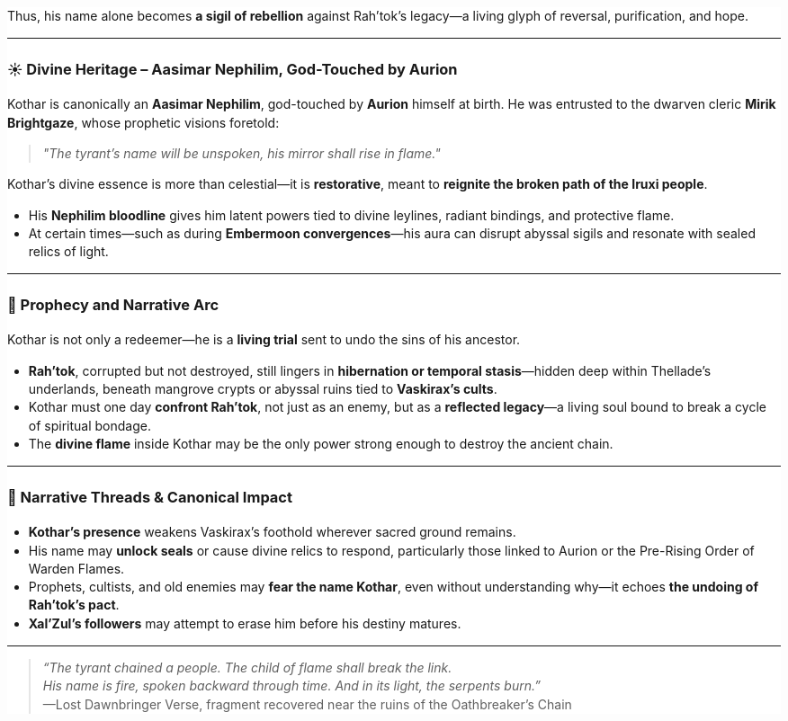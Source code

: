 Thus, his name alone becomes **a sigil of rebellion** against Rah’tok’s legacy—a living glyph of reversal, purification, and hope.

---

### ☀️ Divine Heritage – Aasimar Nephilim, God-Touched by Aurion

Kothar is canonically an **Aasimar Nephilim**, god-touched by **Aurion** himself at birth. He was entrusted to the dwarven cleric **Mirik Brightgaze**, whose prophetic visions foretold:

> _"The tyrant’s name will be unspoken, his mirror shall rise in flame."_

Kothar’s divine essence is more than celestial—it is **restorative**, meant to **reignite the broken path of the Iruxi people**.

- His **Nephilim bloodline** gives him latent powers tied to divine leylines, radiant bindings, and protective flame.
- At certain times—such as during **Embermoon convergences**—his aura can disrupt abyssal sigils and resonate with sealed relics of light.

---

### 🌌 Prophecy and Narrative Arc

Kothar is not only a redeemer—he is a **living trial** sent to undo the sins of his ancestor.

- **Rah’tok**, corrupted but not destroyed, still lingers in **hibernation or temporal stasis**—hidden deep within Thellade’s underlands, beneath mangrove crypts or abyssal ruins tied to **Vaskirax’s cults**.
- Kothar must one day **confront Rah’tok**, not just as an enemy, but as a **reflected legacy**—a living soul bound to break a cycle of spiritual bondage.
- The **divine flame** inside Kothar may be the only power strong enough to destroy the ancient chain.

---

### 🧩 Narrative Threads & Canonical Impact

- **Kothar’s presence** weakens Vaskirax’s foothold wherever sacred ground remains.
- His name may **unlock seals** or cause divine relics to respond, particularly those linked to Aurion or the Pre-Rising Order of Warden Flames.
- Prophets, cultists, and old enemies may **fear the name Kothar**, even without understanding why—it echoes **the undoing of Rah’tok’s pact**.
- **Xal’Zul’s followers** may attempt to erase him before his destiny matures.

---

> _“The tyrant chained a people. The child of flame shall break the link.  
> His name is fire, spoken backward through time. And in its light, the serpents burn.”_  
> —Lost Dawnbringer Verse, fragment recovered near the ruins of the Oathbreaker’s Chain
